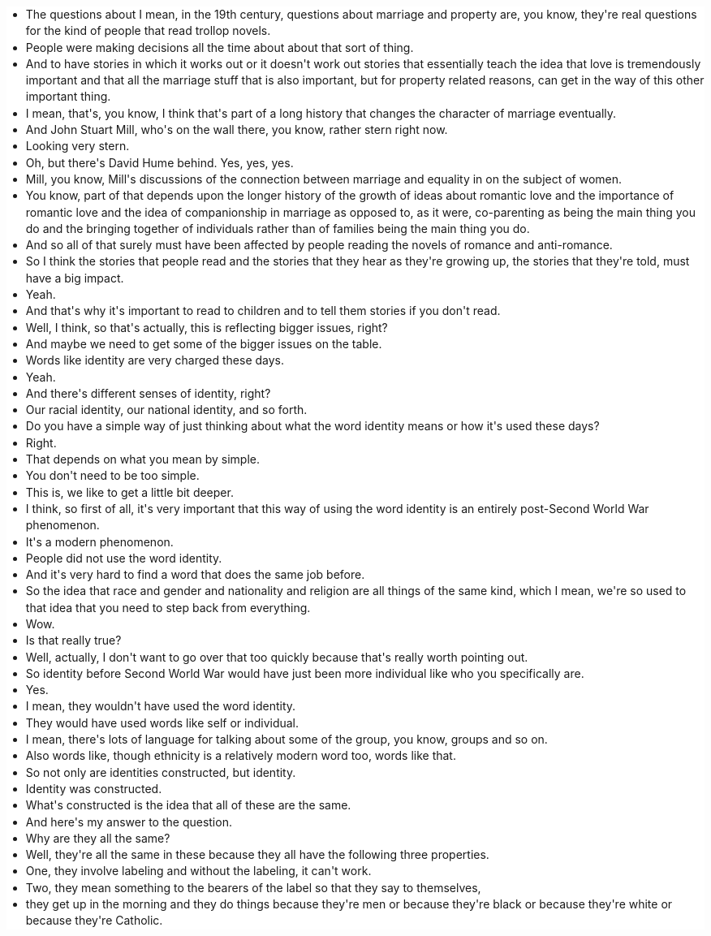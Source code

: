 *  The questions about I mean, in the 19th century, questions about marriage and property are, you know, they're real questions for the kind of people that read trollop novels.
*  People were making decisions all the time about about that sort of thing.
*  And to have stories in which it works out or it doesn't work out stories that essentially teach the idea that love is tremendously important and that all the marriage stuff that is also important, but for property related reasons, can get in the way of this other important thing.
*  I mean, that's, you know, I think that's part of a long history that changes the character of marriage eventually.
*  And John Stuart Mill, who's on the wall there, you know, rather stern right now.
*  Looking very stern.
*  Oh, but there's David Hume behind. Yes, yes, yes.
*  Mill, you know, Mill's discussions of the connection between marriage and equality in on the subject of women.
*  You know, part of that depends upon the longer history of the growth of ideas about romantic love and the importance of romantic love and the idea of companionship in marriage as opposed to, as it were, co-parenting as being the main thing you do and the bringing together of individuals rather than of families being the main thing you do.
*  And so all of that surely must have been affected by people reading the novels of romance and anti-romance.
*  So I think the stories that people read and the stories that they hear as they're growing up, the stories that they're told, must have a big impact.
*  Yeah.
*  And that's why it's important to read to children and to tell them stories if you don't read.
*  Well, I think, so that's actually, this is reflecting bigger issues, right?
*  And maybe we need to get some of the bigger issues on the table.
*  Words like identity are very charged these days.
*  Yeah.
*  And there's different senses of identity, right?
*  Our racial identity, our national identity, and so forth.
*  Do you have a simple way of just thinking about what the word identity means or how it's used these days?
*  Right.
*  That depends on what you mean by simple.
*  You don't need to be too simple.
*  This is, we like to get a little bit deeper.
*  I think, so first of all, it's very important that this way of using the word identity is an entirely post-Second World War phenomenon.
*  It's a modern phenomenon.
*  People did not use the word identity.
*  And it's very hard to find a word that does the same job before.
*  So the idea that race and gender and nationality and religion are all things of the same kind, which I mean, we're so used to that idea that you need to step back from everything.
*  Wow.
*  Is that really true?
*  Well, actually, I don't want to go over that too quickly because that's really worth pointing out.
*  So identity before Second World War would have just been more individual like who you specifically are.
*  Yes.
*  I mean, they wouldn't have used the word identity.
*  They would have used words like self or individual.
*  I mean, there's lots of language for talking about some of the group, you know, groups and so on.
*  Also words like, though ethnicity is a relatively modern word too, words like that.
*  So not only are identities constructed, but identity.
*  Identity was constructed.
*  What's constructed is the idea that all of these are the same.
*  And here's my answer to the question.
*  Why are they all the same?
*  Well, they're all the same in these because they all have the following three properties.
*  One, they involve labeling and without the labeling, it can't work.
*  Two, they mean something to the bearers of the label so that they say to themselves,
*  they get up in the morning and they do things because they're men or because they're black or because they're white or because they're Catholic.